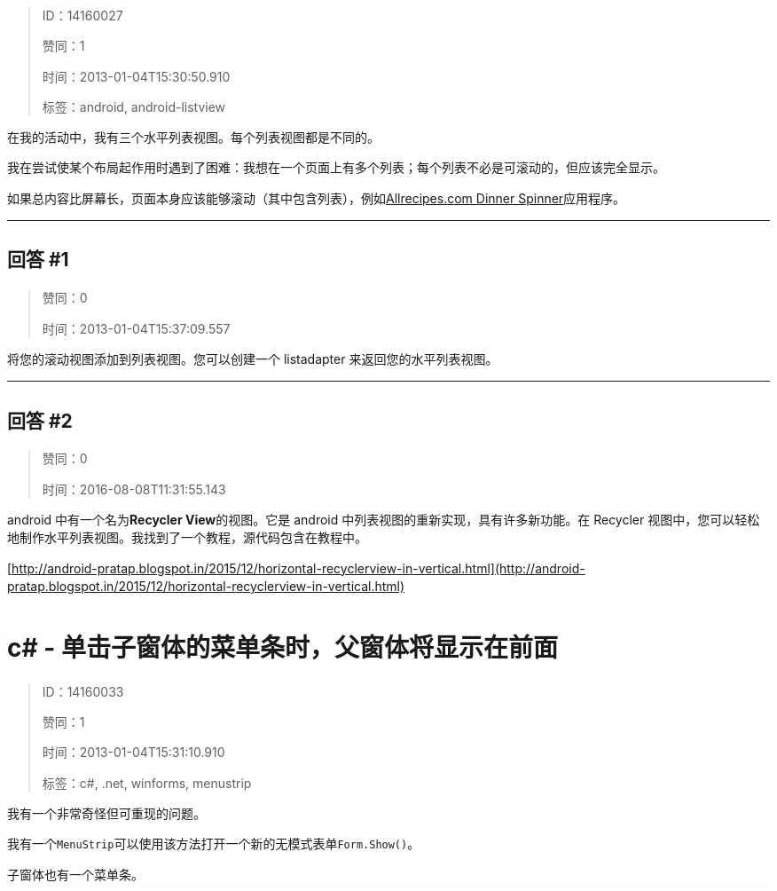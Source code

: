 > ID：14160027
> 
> 赞同：1
> 
> 时间：2013-01-04T15:30:50.910
> 
> 标签：android, android-listview

在我的活动中，我有三个水平列表视图。每个列表视图都是不同的。

我在尝试使某个布局起作用时遇到了困难：我想在一个页面上有多个列表；每个列表不必是可滚动的，但应该完全显示。

如果总内容比屏幕长，页面本身应该能够滚动（其中包含列表），例如[Allrecipes.com Dinner Spinner](https://play.google.com/store/apps/details?id=com.allrecipes.spinner.free)应用程序。

* * *

## 回答 #1

> 赞同：0
> 
> 时间：2013-01-04T15:37:09.557

将您的滚动视图添加到列表视图。您可以创建一个 listadapter 来返回您的水平列表视图。

* * *

## 回答 #2

> 赞同：0
> 
> 时间：2016-08-08T11:31:55.143

android 中有一个名为**Recycler View**的视图。它是 android 中列表视图的重新实现，具有许多新功能。在 Recycler 视图中，您可以轻松地制作水平列表视图。我找到了一个教程，源代码包含在教程中。

[http://android-pratap.blogspot.in/2015/12/horizo​​ntal-recyclerview-in-vertical.html](http://android-pratap.blogspot.in/2015/12/horizontal-recyclerview-in-vertical.html)

# c# - 单击子窗体的菜单条时，父窗体将显示在前面

> ID：14160033
> 
> 赞同：1
> 
> 时间：2013-01-04T15:31:10.910
> 
> 标签：c#, .net, winforms, menustrip

我有一个非常奇怪但可重现的问题。

我有一个`MenuStrip`可以使用该方法打开一个新的无模式表单`Form.Show()`。

子窗体也有一个菜单条。
